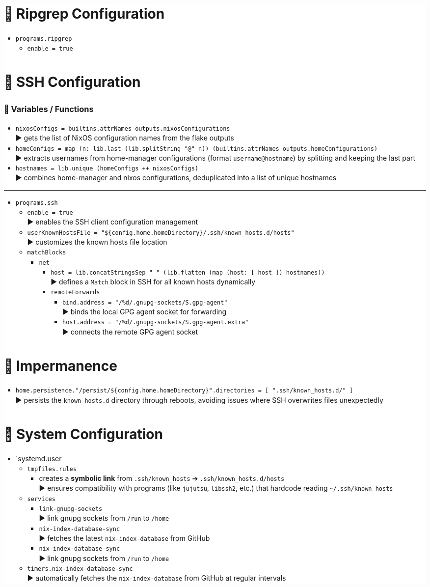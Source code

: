 # 🔎 Ripgrep Configuration

- `programs.ripgrep`
  - `enable = true`

# 🔗 SSH Configuration

### 🔹 Variables / Functions

- `nixosConfigs = builtins.attrNames outputs.nixosConfigurations`\
  ▶️ gets the list of NixOS configuration names from the flake outputs
- `homeConfigs = map (n: lib.last (lib.splitString "@" n)) (builtins.attrNames outputs.homeConfigurations)`\
  ▶️ extracts usernames from home-manager configurations (format `username@hostname`) by splitting and keeping the last part
- `hostnames = lib.unique (homeConfigs ++ nixosConfigs)`\
  ▶️ combines home-manager and nixos configurations, deduplicated into a list of unique hostnames

---

- `programs.ssh`
  - `enable = true`\
    ▶️ enables the SSH client configuration management
  - `userKnownHostsFile = "${config.home.homeDirectory}/.ssh/known_hosts.d/hosts"`\
    ▶️ customizes the known hosts file location
  - `matchBlocks`
    - `net`
      - `host = lib.concatStringsSep " " (lib.flatten (map (host: [ host ]) hostnames))`\
        ▶️ defines a `Match` block in SSH for all known hosts dynamically
      - `remoteForwards`
        - `bind.address = "/%d/.gnupg-sockets/S.gpg-agent"`\
          ▶️ binds the local GPG agent socket for forwarding
        - `host.address = "/%d/.gnupg-sockets/S.gpg-agent.extra"`\
          ▶️ connects the remote GPG agent socket

# 💾 Impermanence

- `home.persistence."/persist/${config.home.homeDirectory}".directories = [ ".ssh/known_hosts.d/" ]`\
  ▶️ persists the `known_hosts.d` directory through reboots, avoiding issues where SSH overwrites files unexpectedly

# 🔧 System Configuration

- `systemd.user
  - `tmpfiles.rules`
    - creates a **symbolic link** from `.ssh/known_hosts` ➔ `.ssh/known_hosts.d/hosts`\
      ▶️ ensures compatibility with programs (like `jujutsu`, `libssh2`, etc.) that hardcode reading `~/.ssh/known_hosts`
  - `services`
    - `link-gnupg-sockets`\
      ▶️ link gnupg sockets from `/run` to `/home`
    - `nix-index-database-sync`\
      ▶️ fetches the latest `nix-index-database` from GitHub
    - `nix-index-database-sync`\
      ▶️ link gnupg sockets from `/run` to `/home`
  - `timers.nix-index-database-sync`\
    ▶️ automatically fetches the `nix-index-database` from GitHub at regular intervals
